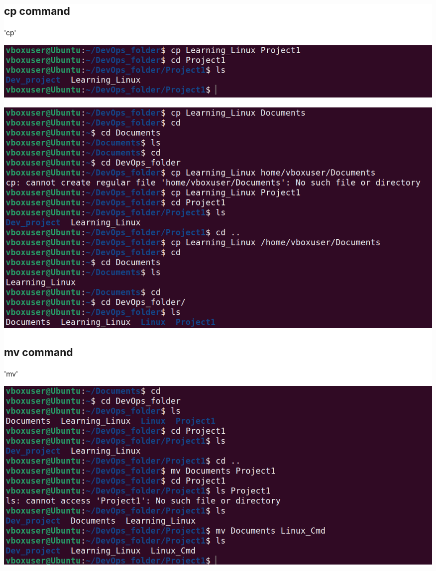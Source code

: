 ## cp command

'cp'

![Alt text](<images/Screenshot 2023-09-08 at 15.04.00.png>)

![Alt text](<images/Screenshot 2023-09-08 at 15.22.51.png>)

## mv command

'mv'

![Alt text](<images/Screenshot 2023-09-08 at 15.47.30.png>)
